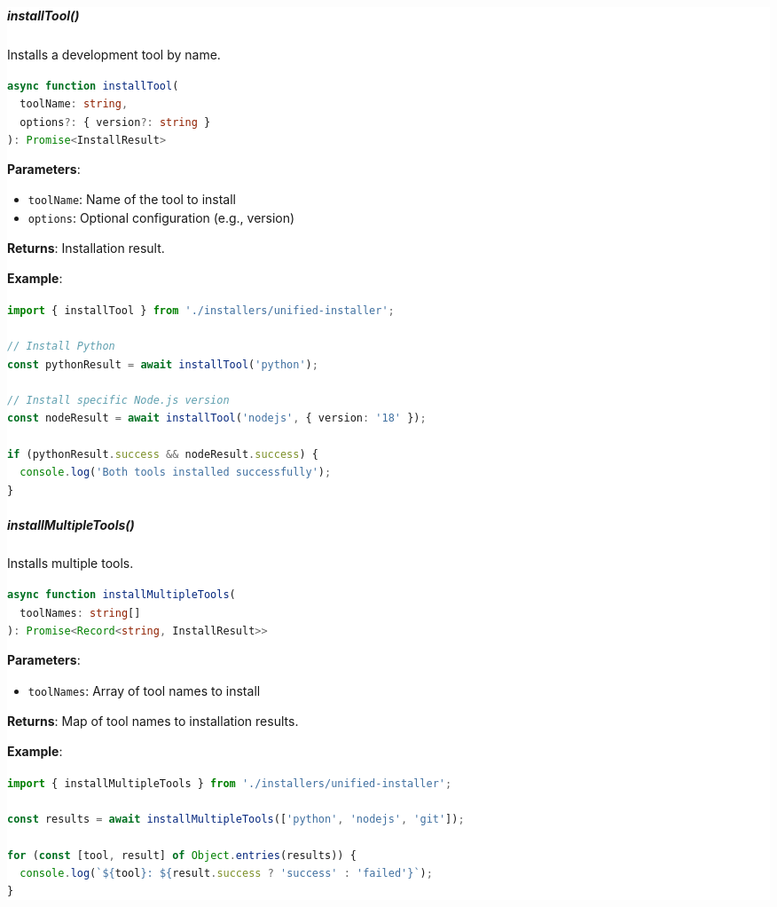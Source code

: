 ##### installTool()

Installs a development tool by name.

```typescript
async function installTool(
  toolName: string,
  options?: { version?: string }
): Promise<InstallResult>
```

**Parameters**:
- `toolName`: Name of the tool to install
- `options`: Optional configuration (e.g., version)

**Returns**: Installation result.

**Example**:
```typescript
import { installTool } from './installers/unified-installer';

// Install Python
const pythonResult = await installTool('python');

// Install specific Node.js version
const nodeResult = await installTool('nodejs', { version: '18' });

if (pythonResult.success && nodeResult.success) {
  console.log('Both tools installed successfully');
}
```

##### installMultipleTools()

Installs multiple tools.

```typescript
async function installMultipleTools(
  toolNames: string[]
): Promise<Record<string, InstallResult>>
```

**Parameters**:
- `toolNames`: Array of tool names to install

**Returns**: Map of tool names to installation results.

**Example**:
```typescript
import { installMultipleTools } from './installers/unified-installer';

const results = await installMultipleTools(['python', 'nodejs', 'git']);

for (const [tool, result] of Object.entries(results)) {
  console.log(`${tool}: ${result.success ? 'success' : 'failed'}`);
}
```
